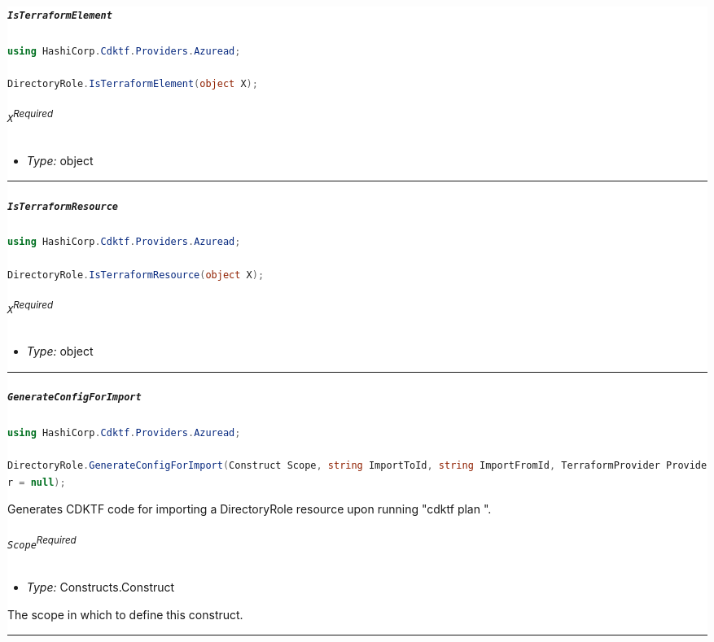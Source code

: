 ##### `IsTerraformElement` <a name="IsTerraformElement" id="@cdktf/provider-azuread.directoryRole.DirectoryRole.isTerraformElement"></a>

```csharp
using HashiCorp.Cdktf.Providers.Azuread;

DirectoryRole.IsTerraformElement(object X);
```

###### `X`<sup>Required</sup> <a name="X" id="@cdktf/provider-azuread.directoryRole.DirectoryRole.isTerraformElement.parameter.x"></a>

- *Type:* object

---

##### `IsTerraformResource` <a name="IsTerraformResource" id="@cdktf/provider-azuread.directoryRole.DirectoryRole.isTerraformResource"></a>

```csharp
using HashiCorp.Cdktf.Providers.Azuread;

DirectoryRole.IsTerraformResource(object X);
```

###### `X`<sup>Required</sup> <a name="X" id="@cdktf/provider-azuread.directoryRole.DirectoryRole.isTerraformResource.parameter.x"></a>

- *Type:* object

---

##### `GenerateConfigForImport` <a name="GenerateConfigForImport" id="@cdktf/provider-azuread.directoryRole.DirectoryRole.generateConfigForImport"></a>

```csharp
using HashiCorp.Cdktf.Providers.Azuread;

DirectoryRole.GenerateConfigForImport(Construct Scope, string ImportToId, string ImportFromId, TerraformProvider Provider = null);
```

Generates CDKTF code for importing a DirectoryRole resource upon running "cdktf plan <stack-name>".

###### `Scope`<sup>Required</sup> <a name="Scope" id="@cdktf/provider-azuread.directoryRole.DirectoryRole.generateConfigForImport.parameter.scope"></a>

- *Type:* Constructs.Construct

The scope in which to define this construct.

---
